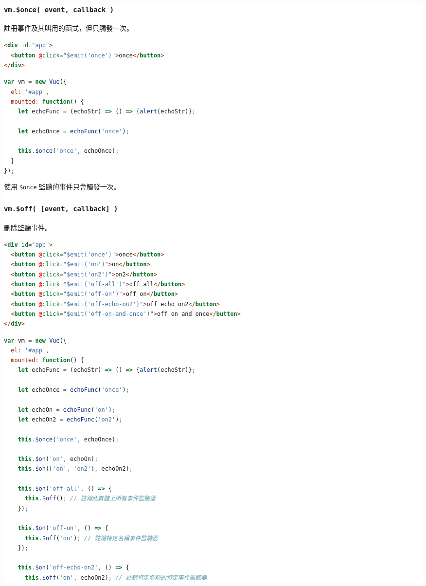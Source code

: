 ### `vm.$once( event, callback )`

註冊事件及其叫用的函式，但只觸發一次。

```html
<div id="app">
  <button @click="$emit('once')">once</button>
</div>
```

```js
var vm = new Vue({
  el: '#app',
  mounted: function() {
    let echoFunc = (echoStr) => () => {alert(echoStr)};

    let echoOnce = echoFunc('once');

    this.$once('once', echoOnce);
  }
});
```

使用 `$once` 監聽的事件只會觸發一次。

### `vm.$off( [event, callback] )`

刪除監聽事件。

```html
<div id="app">
  <button @click="$emit('once')">once</button>
  <button @click="$emit('on')">on</button>
  <button @click="$emit('on2')">on2</button>
  <button @click="$emit('off-all')">off all</button>
  <button @click="$emit('off-on')">off on</button>
  <button @click="$emit('off-echo-on2')">off echo on2</button>  
  <button @click="$emit('off-on-and-once')">off on and once</button>
</div>
```

```js
var vm = new Vue({
  el: '#app',
  mounted: function() {
    let echoFunc = (echoStr) => () => {alert(echoStr)};
    
    let echoOnce = echoFunc('once');    
    
    let echoOn = echoFunc('on');
    let echoOn2 = echoFunc('on2');
    
    this.$once('once', echoOnce);
    
    this.$on('on', echoOn);
    this.$on(['on', 'on2'], echoOn2);
    
    this.$on('off-all', () => {
      this.$off(); // 註銷此實體上所有事件監聽器
    });
    
    this.$on('off-on', () => {
      this.$off('on'); // 註銷特定名稱事件監聽器
    });
    
    this.$on('off-echo-on2', () => {
      this.$off('on', echoOn2); // 註銷特定名稱的特定事件監聽器
```